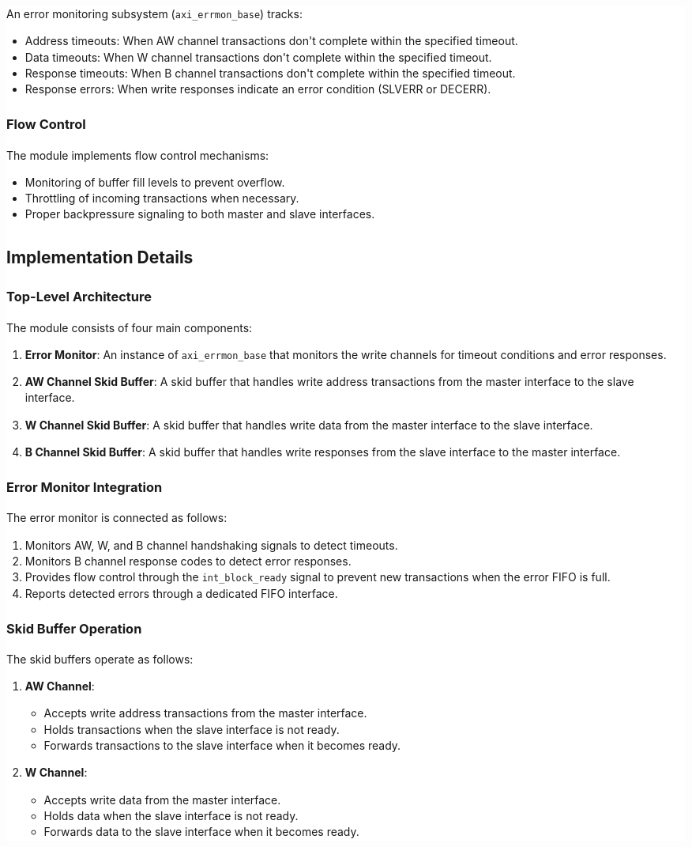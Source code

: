 An error monitoring subsystem (`axi_errmon_base`) tracks:
- Address timeouts: When AW channel transactions don't complete within the specified timeout.
- Data timeouts: When W channel transactions don't complete within the specified timeout.
- Response timeouts: When B channel transactions don't complete within the specified timeout.
- Response errors: When write responses indicate an error condition (SLVERR or DECERR).

### Flow Control

The module implements flow control mechanisms:
- Monitoring of buffer fill levels to prevent overflow.
- Throttling of incoming transactions when necessary.
- Proper backpressure signaling to both master and slave interfaces.

## Implementation Details

### Top-Level Architecture

The module consists of four main components:

1. **Error Monitor**: An instance of `axi_errmon_base` that monitors the write channels for timeout conditions and error responses.

2. **AW Channel Skid Buffer**: A skid buffer that handles write address transactions from the master interface to the slave interface.

3. **W Channel Skid Buffer**: A skid buffer that handles write data from the master interface to the slave interface.

4. **B Channel Skid Buffer**: A skid buffer that handles write responses from the slave interface to the master interface.

### Error Monitor Integration

The error monitor is connected as follows:

1. Monitors AW, W, and B channel handshaking signals to detect timeouts.
2. Monitors B channel response codes to detect error responses.
3. Provides flow control through the `int_block_ready` signal to prevent new transactions when the error FIFO is full.
4. Reports detected errors through a dedicated FIFO interface.

### Skid Buffer Operation

The skid buffers operate as follows:

1. **AW Channel**: 
   - Accepts write address transactions from the master interface.
   - Holds transactions when the slave interface is not ready.
   - Forwards transactions to the slave interface when it becomes ready.

2. **W Channel**:
   - Accepts write data from the master interface.
   - Holds data when the slave interface is not ready.
   - Forwards data to the slave interface when it becomes ready.
